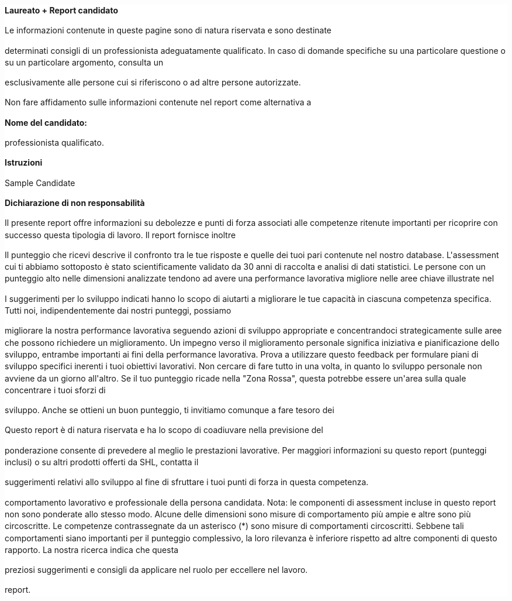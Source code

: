 **Laureato + Report candidato**

Le informazioni contenute in queste pagine sono di natura riservata e sono destinate

determinati consigli di un professionista adeguatamente qualificato. In caso di domande specifiche su una particolare questione o su un particolare argomento, consulta un

esclusivamente alle persone cui si riferiscono o ad altre persone autorizzate.

Non fare affidamento sulle informazioni contenute nel report come alternativa a

**Nome del candidato:**

professionista qualificato.

**Istruzioni**

Sample Candidate

**Dichiarazione di non responsabilità**

Il presente report offre informazioni su debolezze e punti di forza associati alle competenze ritenute importanti per ricoprire con successo questa tipologia di lavoro. Il report fornisce inoltre

Il punteggio che ricevi descrive il confronto tra le tue risposte e quelle dei tuoi pari contenute nel nostro database. L'assessment cui ti abbiamo sottoposto è stato scientificamente validato da 30 anni di raccolta e analisi di dati statistici. Le persone con un punteggio alto nelle dimensioni analizzate tendono ad avere una performance lavorativa migliore nelle aree chiave illustrate nel

I suggerimenti per lo sviluppo indicati hanno lo scopo di aiutarti a migliorare le tue capacità in ciascuna competenza specifica. Tutti noi, indipendentemente dai nostri punteggi, possiamo

migliorare la nostra performance lavorativa seguendo azioni di sviluppo appropriate e concentrandoci strategicamente sulle aree che possono richiedere un miglioramento. Un impegno verso il miglioramento personale significa iniziativa e pianificazione dello sviluppo, entrambe importanti ai fini della performance lavorativa. Prova a utilizzare questo feedback per formulare piani di sviluppo specifici inerenti i tuoi obiettivi lavorativi. Non cercare di fare tutto in una volta, in quanto lo sviluppo personale non avviene da un giorno all'altro. Se il tuo punteggio ricade nella "Zona Rossa", questa potrebbe essere un'area sulla quale concentrare i tuoi sforzi di

sviluppo. Anche se ottieni un buon punteggio, ti invitiamo comunque a fare tesoro dei

Questo report è di natura riservata e ha lo scopo di coadiuvare nella previsione del

ponderazione consente di prevedere al meglio le prestazioni lavorative. Per maggiori informazioni su questo report (punteggi inclusi) o su altri prodotti offerti da SHL, contatta il

suggerimenti relativi allo sviluppo al fine di sfruttare i tuoi punti di forza in questa competenza.

comportamento lavorativo e professionale della persona candidata. Nota: le componenti di assessment incluse in questo report non sono ponderate allo stesso modo. Alcune delle dimensioni sono misure di comportamento più ampie e altre sono più circoscritte. Le competenze contrassegnate da un asterisco (\*) sono misure di comportamenti circoscritti. Sebbene tali comportamenti siano importanti per il punteggio complessivo, la loro rilevanza è inferiore rispetto ad altre componenti di questo rapporto. La nostra ricerca indica che questa

preziosi suggerimenti e consigli da applicare nel ruolo per eccellere nel lavoro.

report.
